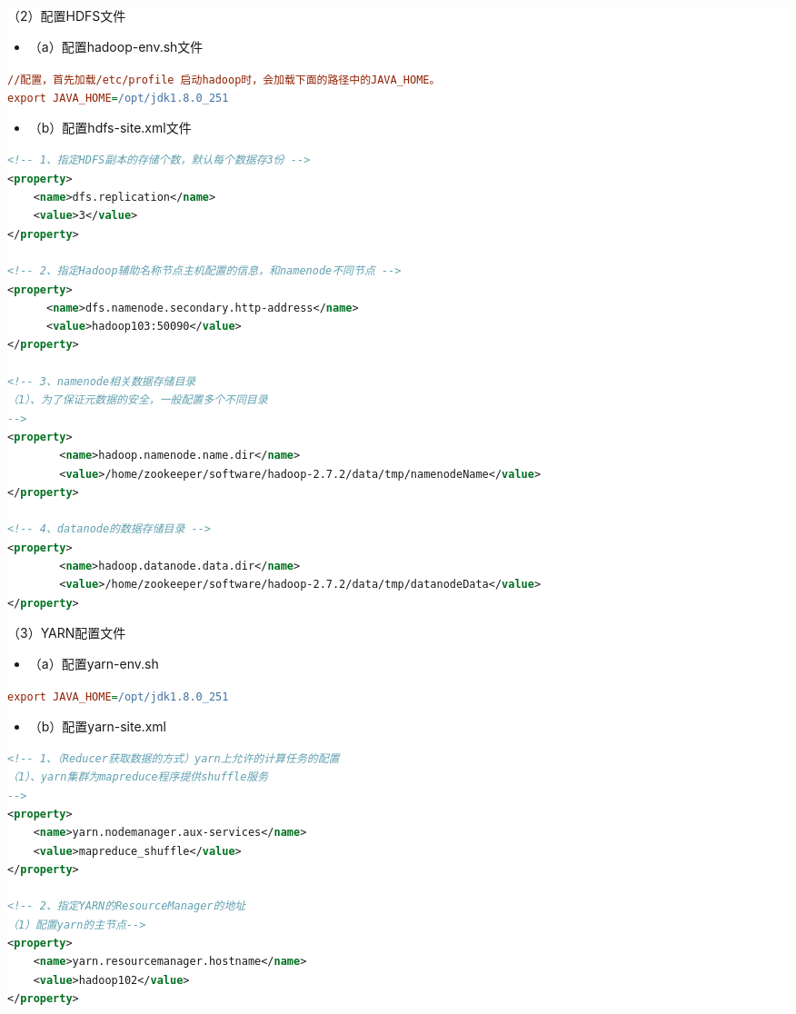 （2）配置HDFS文件

+ （a）配置hadoop-env.sh文件

```ini
//配置，首先加载/etc/profile 启动hadoop时，会加载下面的路径中的JAVA_HOME。
export JAVA_HOME=/opt/jdk1.8.0_251
```

+ （b）配置hdfs-site.xml文件

```xml
<!-- 1、指定HDFS副本的存储个数，默认每个数据存3份 -->
<property>
	<name>dfs.replication</name>
	<value>3</value>
</property>

<!-- 2、指定Hadoop辅助名称节点主机配置的信息，和namenode不同节点 -->
<property>
      <name>dfs.namenode.secondary.http-address</name>
      <value>hadoop103:50090</value>
</property>

<!-- 3、namenode相关数据存储目录
（1）、为了保证元数据的安全，一般配置多个不同目录 
-->
<property>
        <name>hadoop.namenode.name.dir</name>
        <value>/home/zookeeper/software/hadoop-2.7.2/data/tmp/namenodeName</value>
</property>

<!-- 4、datanode的数据存储目录 -->
<property>
        <name>hadoop.datanode.data.dir</name>
        <value>/home/zookeeper/software/hadoop-2.7.2/data/tmp/datanodeData</value>
</property>
```

（3）YARN配置文件

+ （a）配置yarn-env.sh

```ini
export JAVA_HOME=/opt/jdk1.8.0_251
```

+ （b）配置yarn-site.xml

```xml
<!-- 1、（Reducer获取数据的方式）yarn上允许的计算任务的配置
（1）、yarn集群为mapreduce程序提供shuffle服务
-->
<property>
    <name>yarn.nodemanager.aux-services</name>
    <value>mapreduce_shuffle</value>
</property>

<!-- 2、指定YARN的ResourceManager的地址 
（1）配置yarn的主节点-->
<property>
    <name>yarn.resourcemanager.hostname</name>
    <value>hadoop102</value>
</property>
```
